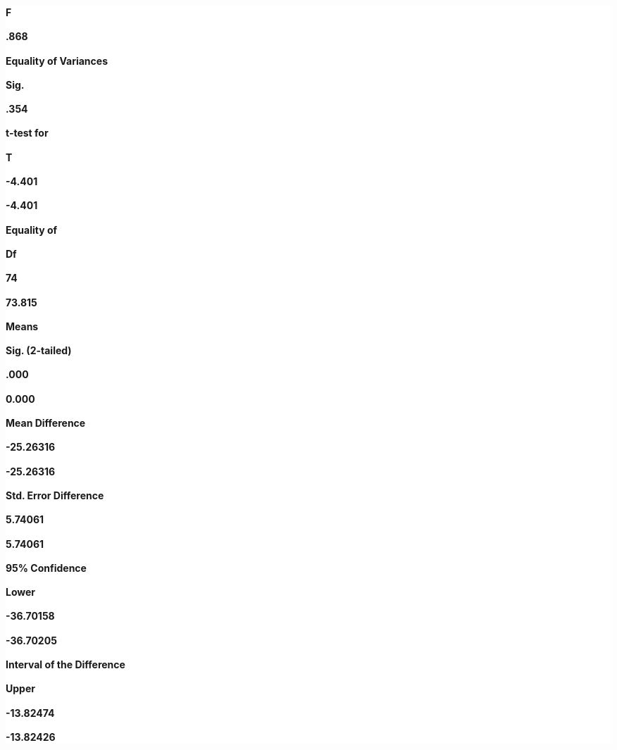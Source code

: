 <p><span class="font11" style="font-weight:bold;">F</span></p></td><td style="vertical-align:top;"></td><td style="vertical-align:middle;">
<p><span class="font11" style="font-weight:bold;">.868</span></p></td><td style="vertical-align:top;"></td></tr>
<tr><td style="vertical-align:middle;">
<p><span class="font11" style="font-weight:bold;">Equality of Variances</span></p></td><td style="vertical-align:top;">
<p><span class="font11" style="font-weight:bold;">Sig.</span></p></td><td style="vertical-align:top;"></td><td style="vertical-align:top;">
<p><span class="font11" style="font-weight:bold;">.354</span></p></td><td style="vertical-align:top;"></td></tr>
<tr><td style="vertical-align:middle;">
<p><span class="font11" style="font-weight:bold;">t-test for</span></p></td><td style="vertical-align:middle;">
<p><span class="font11" style="font-weight:bold;">T</span></p></td><td style="vertical-align:top;"></td><td style="vertical-align:middle;">
<p><span class="font11" style="font-weight:bold;">-4.401</span></p></td><td style="vertical-align:middle;">
<p><span class="font11" style="font-weight:bold;">-4.401</span></p></td></tr>
<tr><td style="vertical-align:bottom;">
<p><span class="font11" style="font-weight:bold;">Equality of</span></p></td><td style="vertical-align:bottom;">
<p><span class="font11" style="font-weight:bold;">Df</span></p></td><td style="vertical-align:top;"></td><td style="vertical-align:bottom;">
<p><span class="font11" style="font-weight:bold;">74</span></p></td><td style="vertical-align:bottom;">
<p><span class="font11" style="font-weight:bold;">73.815</span></p></td></tr>
<tr><td style="vertical-align:bottom;">
<p><span class="font11" style="font-weight:bold;">Means</span></p></td><td style="vertical-align:bottom;">
<p><span class="font11" style="font-weight:bold;">Sig. (2-tailed)</span></p></td><td style="vertical-align:top;"></td><td style="vertical-align:bottom;">
<p><span class="font11" style="font-weight:bold;">.000</span></p></td><td style="vertical-align:bottom;">
<p><span class="font11" style="font-weight:bold;">0.000</span></p></td></tr>
<tr><td style="vertical-align:top;"></td><td style="vertical-align:middle;">
<p><span class="font11" style="font-weight:bold;">Mean Difference</span></p></td><td style="vertical-align:top;"></td><td style="vertical-align:middle;">
<p><span class="font11" style="font-weight:bold;">-25.26316</span></p></td><td style="vertical-align:middle;">
<p><span class="font11" style="font-weight:bold;">-25.26316</span></p></td></tr>
<tr><td style="vertical-align:top;"></td><td style="vertical-align:middle;">
<p><span class="font11" style="font-weight:bold;">Std. Error Difference</span></p></td><td style="vertical-align:top;"></td><td style="vertical-align:middle;">
<p><span class="font11" style="font-weight:bold;">5.74061</span></p></td><td style="vertical-align:middle;">
<p><span class="font11" style="font-weight:bold;">5.74061</span></p></td></tr>
<tr><td style="vertical-align:top;"></td><td style="vertical-align:middle;">
<p><span class="font11" style="font-weight:bold;">95% Confidence</span></p></td><td style="vertical-align:middle;">
<p><span class="font11" style="font-weight:bold;">Lower</span></p></td><td style="vertical-align:middle;">
<p><span class="font11" style="font-weight:bold;">-36.70158</span></p></td><td style="vertical-align:middle;">
<p><span class="font11" style="font-weight:bold;">-36.70205</span></p></td></tr>
<tr><td style="vertical-align:top;"></td><td style="vertical-align:bottom;">
<p><span class="font11" style="font-weight:bold;">Interval of the Difference</span></p></td><td style="vertical-align:top;">
<p><span class="font11" style="font-weight:bold;">Upper</span></p></td><td style="vertical-align:top;">
<p><span class="font11" style="font-weight:bold;">-13.82474</span></p></td><td style="vertical-align:top;">
<p><span class="font11" style="font-weight:bold;">-13.82426</span></p></td></tr>
</table>